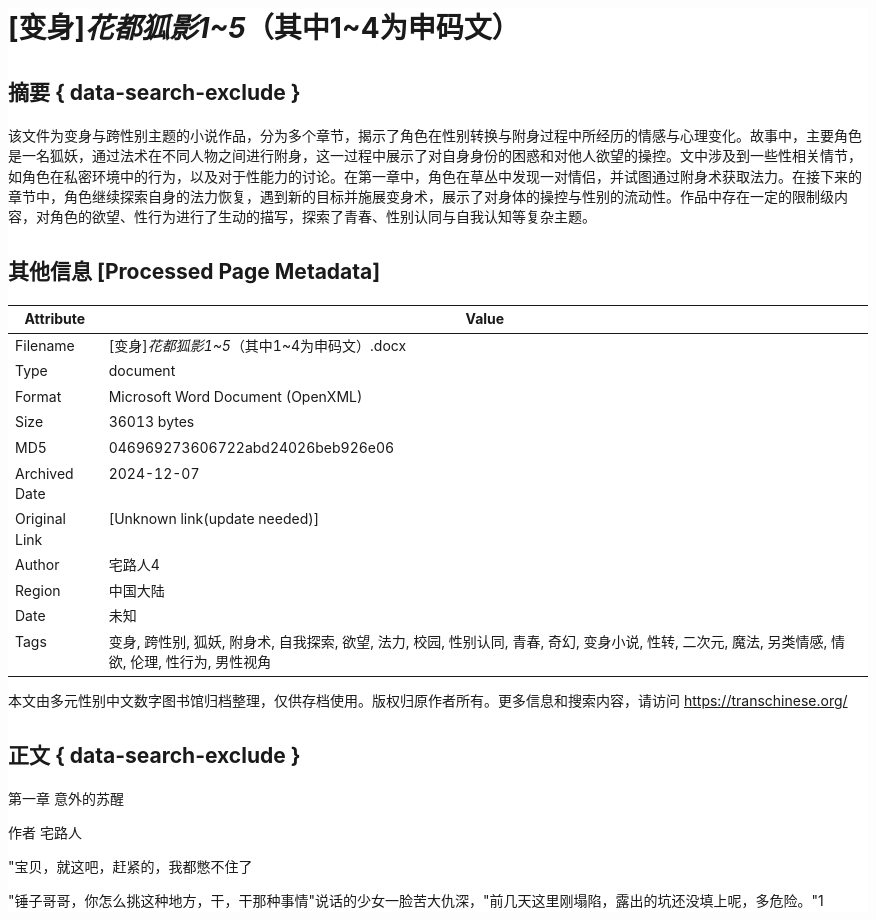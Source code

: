 # [变身]_花都狐影1~5_（其中1~4为申码文）



## 摘要  { data-search-exclude }


该文件为变身与跨性别主题的小说作品，分为多个章节，揭示了角色在性别转换与附身过程中所经历的情感与心理变化。故事中，主要角色是一名狐妖，通过法术在不同人物之间进行附身，这一过程中展示了对自身身份的困惑和对他人欲望的操控。文中涉及到一些性相关情节，如角色在私密环境中的行为，以及对于性能力的讨论。在第一章中，角色在草丛中发现一对情侣，并试图通过附身术获取法力。在接下来的章节中，角色继续探索自身的法力恢复，遇到新的目标并施展变身术，展示了对身体的操控与性别的流动性。作品中存在一定的限制级内容，对角色的欲望、性行为进行了生动的描写，探索了青春、性别认同与自我认知等复杂主题。



## 其他信息 [Processed Page Metadata]

| Attribute       | Value                                  |
|-----------------|----------------------------------------|
| Filename        | [变身]_花都狐影1~5_（其中1~4为申码文）.docx                             |
| Type            | document                                 |
| Format          | Microsoft Word Document (OpenXML)                               |
| Size            | 36013 bytes                           |
| MD5             | 046969273606722abd24026beb926e06                                  |
| Archived Date   | 2024-12-07                             |
| Original Link   | [Unknown link(update needed)]                         |
| Author          | 宅路人4                               |
| Region          | 中国大陆                               |
| Date            | 未知                                 |
| Tags            | 变身, 跨性别, 狐妖, 附身术, 自我探索, 欲望, 法力, 校园, 性别认同, 青春, 奇幻, 变身小说, 性转, 二次元, 魔法, 另类情感, 情欲, 伦理, 性行为, 男性视角                                 |

本文由多元性别中文数字图书馆归档整理，仅供存档使用。版权归原作者所有。更多信息和搜索内容，请访问 <https://transchinese.org/>


## 正文 { data-search-exclude }


第一章 意外的苏醒



作者 宅路人



"宝贝，就这吧，赶紧的，我都憋不住了



"锤子哥哥，你怎么挑这种地方，干，干那种事情"说话的少女一脸苦大仇深，"前几天这里刚塌陷，露出的坑还没填上呢，多危险。"1
